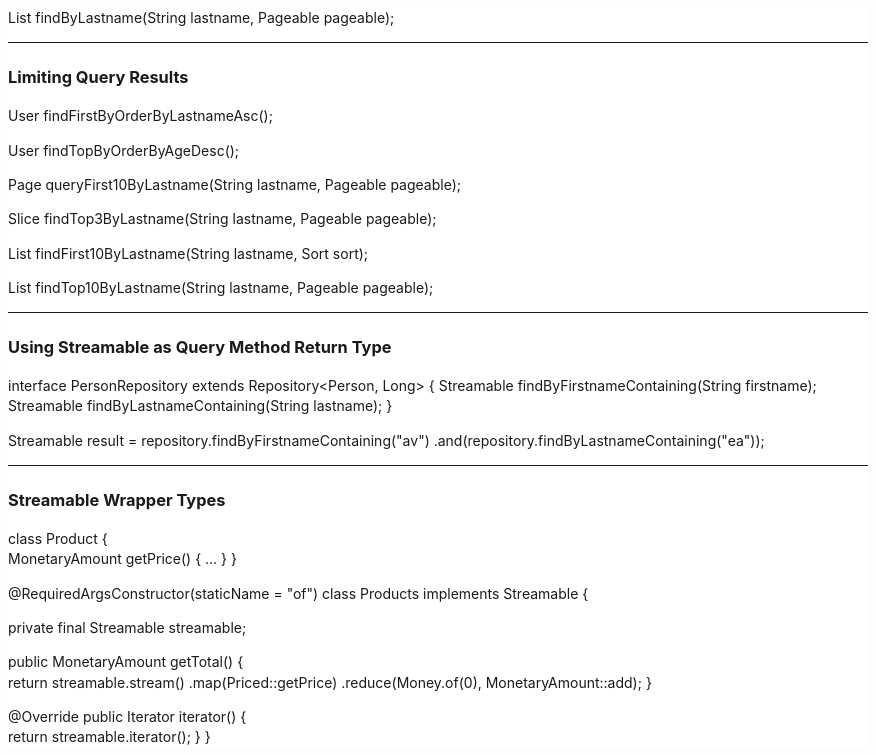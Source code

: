 List<User> findByLastname(String lastname, Pageable pageable);

 
---

### Limiting Query Results

User findFirstByOrderByLastnameAsc();

User findTopByOrderByAgeDesc();

Page<User> queryFirst10ByLastname(String lastname, Pageable pageable);

Slice<User> findTop3ByLastname(String lastname, Pageable pageable);

List<User> findFirst10ByLastname(String lastname, Sort sort);

List<User> findTop10ByLastname(String lastname, Pageable pageable);
 
---

### Using Streamable as Query Method Return Type

interface PersonRepository extends Repository<Person, Long> {
  Streamable<Person> findByFirstnameContaining(String firstname);
  Streamable<Person> findByLastnameContaining(String lastname);
}

Streamable<Person> result = repository.findByFirstnameContaining("av")
  .and(repository.findByLastnameContaining("ea"));

 
 
---

### Streamable Wrapper Types

class Product {                                         
  MonetaryAmount getPrice() { … }
}

@RequiredArgsConstructor(staticName = "of")
class Products implements Streamable<Product> {         

  private final Streamable<Product> streamable;

  public MonetaryAmount getTotal() {                    
    return streamable.stream()
      .map(Priced::getPrice)
      .reduce(Money.of(0), MonetaryAmount::add);
  }


  @Override
  public Iterator<Product> iterator() {                 
    return streamable.iterator();
  }
}
